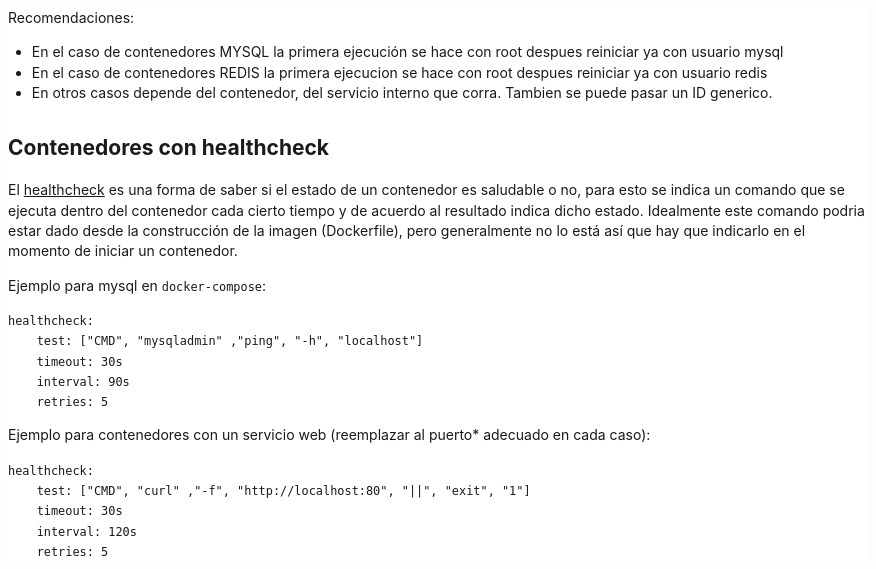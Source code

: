 Recomendaciones:
- En el caso de contenedores MYSQL la primera ejecución se hace con root despues reiniciar ya con usuario mysql
- En el caso de contenedores REDIS la primera ejecucion se hace con root despues reiniciar ya con usuario redis
- En otros casos depende del contenedor, del servicio interno que corra. Tambien se puede pasar un ID generico.

## Contenedores con healthcheck
El [healthcheck](https://docs.docker.com/engine/reference/builder/#healthcheck) es una forma de saber si el estado de un contenedor es saludable o no, para esto se indica un comando que se ejecuta dentro del contenedor cada cierto tiempo y de acuerdo al resultado indica dicho estado. Idealmente este comando podria estar dado desde la construcción de la imagen (Dockerfile), pero generalmente no lo está así que hay que indicarlo en el momento de iniciar un contenedor.

Ejemplo para mysql en `docker-compose`:
```docker
healthcheck:
    test: ["CMD", "mysqladmin" ,"ping", "-h", "localhost"]
    timeout: 30s
    interval: 90s
    retries: 5
```

Ejemplo para contenedores con un servicio web (reemplazar al puerto* adecuado en cada caso):
```docker
healthcheck:
    test: ["CMD", "curl" ,"-f", "http://localhost:80", "||", "exit", "1"]
    timeout: 30s
    interval: 120s
    retries: 5
```
